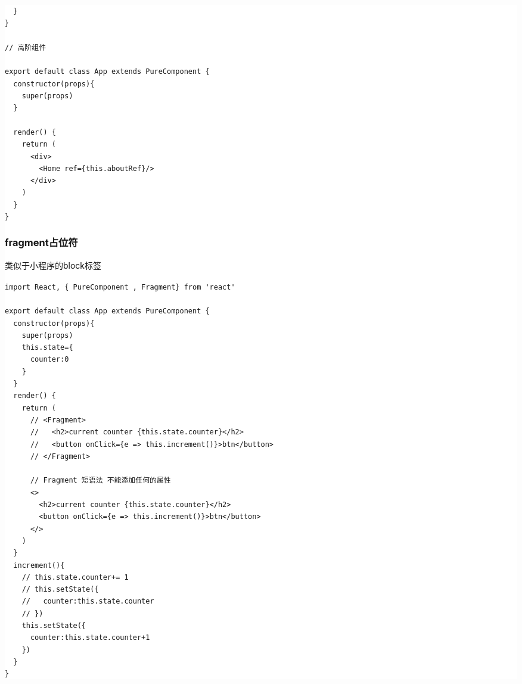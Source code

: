 ```react
  }
}

// 高阶组件

export default class App extends PureComponent {
  constructor(props){
    super(props)
  } 

  render() {
    return (
      <div>
        <Home ref={this.aboutRef}/>
      </div>
    )
  }
}
```

### fragment占位符

类似于小程序的block标签

```react
import React, { PureComponent , Fragment} from 'react'

export default class App extends PureComponent {
  constructor(props){
    super(props)
    this.state={
      counter:0
    }
  }
  render() {
    return (
      // <Fragment>
      //   <h2>current counter {this.state.counter}</h2>
      //   <button onClick={e => this.increment()}>btn</button>
      // </Fragment>

      // Fragment 短语法 不能添加任何的属性
      <>
        <h2>current counter {this.state.counter}</h2>
        <button onClick={e => this.increment()}>btn</button>
      </>
    )
  }
  increment(){
    // this.state.counter+= 1
    // this.setState({
    //   counter:this.state.counter
    // })
    this.setState({
      counter:this.state.counter+1
    })
  }
}
```
